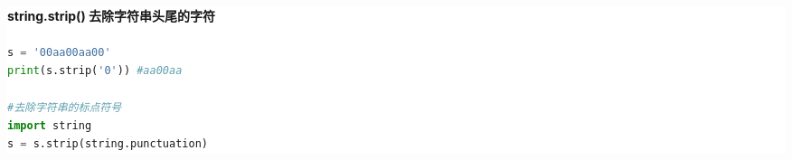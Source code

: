 

#### string.strip()  去除字符串头尾的字符

```py
s = '00aa00aa00'
print(s.strip('0'))	#aa00aa

#去除字符串的标点符号
import string
s = s.strip(string.punctuation)
```